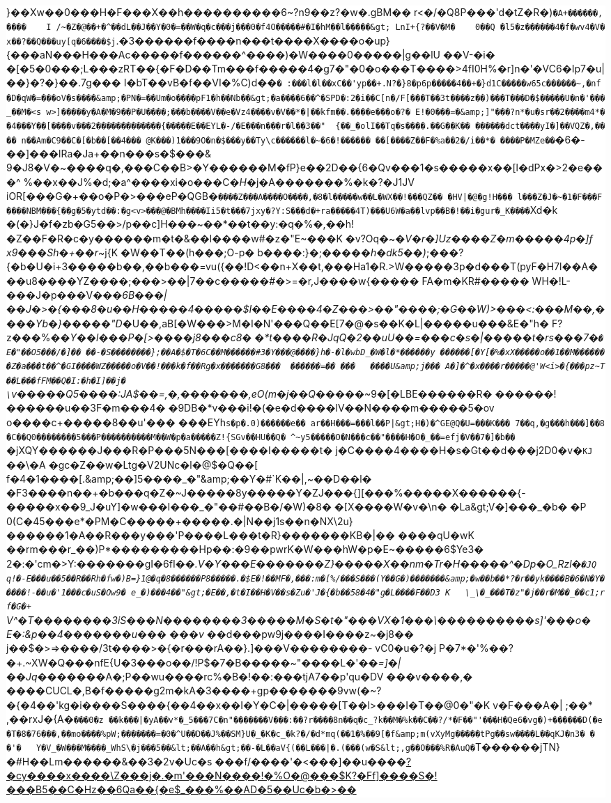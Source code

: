 }��Xw��0���H�F���X��h����������6~?n9��z?�w�.gBM�� r&lt;�/�Q8P���'d�tZ�R�)`�A+������,����	I /~�Z�@��+�^��dL��J��Y�0�=��W�q�c���j���0�f4O�����#�I�hM��l�����&gt;
LnI+{?��V�M�	0��Q �l5�z������4�f�wv4�V�x��?��Q���uy[q�6����$j`.�3������f����n���t����X����o�up}{���aN���H���Ac�����f������^����)�W����0�����|g��lU ��V-�i�
�[�5�0���;L���zRT��{�F�D��Tm���f�����4�g7�"�0�o���T����&gt;4fI0H%�r]n�'�VC6�Ip7�u|��}�?�}<w>��.7g��� I�bT��vB�f��VI�%C)d��`� :���l�l��xC��'yp��+.N?�}8�p6p�����4��+�}d1C�����w65c������~,�nf�D�qW�=���oV�s����&amp;�PN�=��Um�o����pF1�h��Nb��&gt;�a����6��^�SPD�:2�i��C[n�/F[���T��3t����z��)���T���D�$�����U�n�'���_��M�<s w>]�����y�A�M�9��P�U����;���b����V��e�Vz4����v�V��*�|��kfm��.����e���o�?� E!�0���=�&amp;]"���?n*�u�sr��2����m4*��4���Y��[����v���2�������������{�����E��EYL�-/�E���n���r�l��3��"	{��_�olI��Tq�s����.��G��K��
������dct����yI�]��VQZ�,����
n��Am�C9��C�[�b��[��4��� @K���)1���9O�n�$���y��Ty\c������l�~�6�!������	��[����Z��F�%a��2�/i��*�
����P�MZe��`�6�-	��]���lRa�Ja+��n���s�$���&amp;	9�J8�V�~����q�,���C��B&gt;�Y������M�fP}e��2D��{6�Qv���1�s�����x��[l�dPx�&gt;2�e���^	%��x��J%�d;�a^����xi�o���C�*H*�j�A�������%�k�?�J1JV	iOR[���G�+��o�P�&gt;���eP�QGB�`����Z���A����O����,�8�l�����w��L�WX��!���QZ��
�HV|�@�g!H��� l���Z�J�~�1�F���F����NBM���{��g�5�ytd��:�g<v>���@�BMh����Ii5�t���7jxy�?Y:S���d�+ra�����4T)���U6W�a��lvp��B�!��i�gur�_K����`Xd�k	�(�}J�f�zb�G5��&gt;/p��c]H���~��*��t��y:�q�%�,��h!�Z��F�R�c�y������m�t�&amp;��l����w#�z�"E~���K �v?Oq�~_�V�r�]Uz����Z�m�����4p�]f	x9���Sh�+��r_~j{K �W��T��(h���;O-p�
b����:}�;�*����h�dk5��)*;���?{�b�U�i+3�����b��,��b���=vu({��!D&lt;��n+X��t,���Ha1�R.&gt;W�����3p�d���T(pyF�H7l��A���u8����YZ����;���&gt;��|7��c�����#�&gt;=�r,J����w{�����
FA�m�KR#�����	WH�!L-���J�p���V��_�6B���|��J�&gt;�{���8�u��H�����4�����$I��E����4�Z���&gt;��"����;�G��W)&gt;���&lt;:���M��,����Yb�}�����"D_�U��,aB[�W���&gt;M�I�N'���Q��E[7�@�s��K�L|�����u���&amp;E�"h� F?z���%�_�Y��l���P�[&gt;����j8���c8�	�*t����R�JqQ�2��uU��=���c�s�|�����t�rs���7�`�E�"��O5���/�]�� ��-�S��������};��A�$�T�6C��M������#3�Y���@����}h�-�l�wbD_�W�l�*������y
������[�Y[�%�xX�����o��1��M�������Z�a���t��^�GI����WZ�����o�V��!���k�f��Rg�x�������G8���	������=�� ���	����U&amp;j���
A�]�^�x����r�����@'W<i>�{���pz~T��L���fFM��Q�I:�h�I]��j�\`v�����Q5����:JA$��=,�,�������,eO(m�j��Q�_����~9�[�LBE������R�
������!������u��3F�m���4�	�9DB�*v���i!�(�e�d����lV��N����m�����5�ov	o����c+�����8��u'��� ���EYh`s�p�.0)������e��
ar��H���=���l��P|&gt;H�)�^GE@Q�U=���K���
7��q,�g���h���]��8�C��Q0��������5���P����������M��W�p�a�����Z!{SGv��HU��Q� ^~y5�����O�N���c��"����H�O�_��=efj�V��7�]�b��`�jXQY������J���R�P���5N���[����I�����t� j�C����4����H�s�Gt��d���j2D0�v�`KJ`��\�A
�gc�Z��w�Ltg�V2UNc�l�@$�Q��[
f�4�1����[.&amp;��]5����_�"&amp;��Y�#`K��|,~��D��l�
�F3����n��+�b���q�Z�~J�����8y�����Y�ZJ���{][���%�����X������{-�����x��9_J�uY]�w���I���_�"��#��B�/�W)�8�
�[X����W�v�\n�	�La&gt;V�]���_�b�	�P	0(C�45���e*�PM�C�����+�����.�|N��j1s��n�NX\2u}������1�A��R���y���'P����L���t�R}�������KB�|��	����qU�wK	��rm���r_��)P*���������Hp��:�9��pwrK�W���hW�p�E~�����6$Ye3�	2�:�'cm�&gt;Y:�������gI�6fI�_�.V�Y���E�������Z}�����X��nm�Tr�H�����^�Dp�O_Rzl�`�JQq!�-E���u��5��R��Rh�fw�)B=}1@�q�8������P8�����.�$E�!��MF�,���:m�[%/���S���(Y��G�)�������&amp;�w��b��*?�r��yk����B�6�N�Y�����!-��u�'1���c�uS�Ow9�
e_�)���4��"&gt;�E��,�t�I��H�V��s�Zu�'J�{�b��58�4�"g�L����F��D3
K	\_\�_���T�z"�j��r�M��_��c1;rf�G�+`V^�T��������3iS���N��������3�����M�S�t�"���VX�1���\\����������s]'���o� E�:&amp;p��4�������u���	���v_
��d���pw9j����I����z~�j8��
j��$�&gt;=&gt;����/3t����&gt;�{�r���rA��}.]���V��������-	vC0�u�?�j
P�7*�'%��?�+.~XW�Q���nfE{U�3���o��/!P$�7�B�����~"����L�'�_�=]�|��Jq��_�����A�;P��wu����rc%�B�!��:���tjA7��p'qu�DV	���v����,�
����CUCL�,B�f�����g2m�kA�3����+gp�������9vw(�~?�{�4��'kg�i����S����{��4��x��I�Y�C�|�����[T��l&gt;���I�T��@0�"�K
v�F���A�|
;��*
,��rxJ�{A�`���0�z
��k���|�yA��v*�_5���7C�n"�������V���:��?r����8n��q�c_?k��M�%k��C��?/*�F��"'���H�Qe6�vg�)+������D(�e�T�8�76���,��mo����%pW;�������=�0�^U��D��J%��SM}U�_�K�c_�k?�/�d*mq(��1�%��9[�f&amp;m(vXyMg�����tPg��sw����L��qKJ�n3� ��'�	Y�V_�W���M����_WhS\�j���5��&lt;��A��h&gt;��-�L��aV{(��L���|�.(���(w�S&lt;,g��O���%R�AuQ�`T������jTN}�#H��Lm������&amp;��3�2v�Uc�s
���f/����'�&lt;���]��u����<u>?�cy����x����\Z���j�.�m'���N����!�%O�@���$K?�Ff]����S�!���B5��C�Hz��6Qa��{�e$_���%��AD�5��Uc�b�&gt;��
